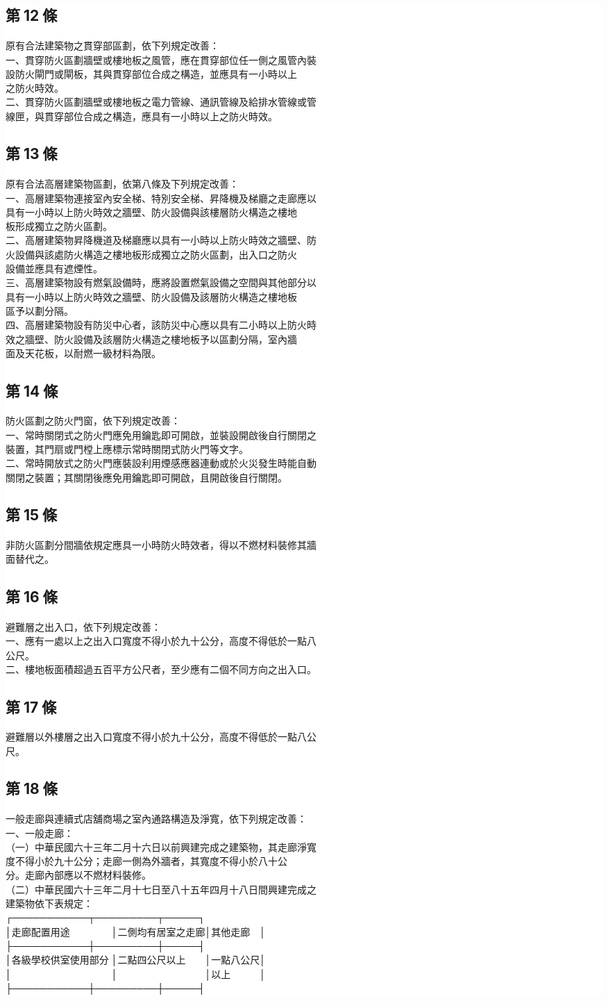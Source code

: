 第 12 條
--------
原有合法建築物之貫穿部區劃，依下列規定改善：  
一、貫穿防火區劃牆壁或樓地板之風管，應在貫穿部位任一側之風管內裝  
    設防火閘門或閘板，其與貫穿部位合成之構造，並應具有一小時以上  
    之防火時效。  
二、貫穿防火區劃牆壁或樓地板之電力管線、通訊管線及給排水管線或管  
    線匣，與貫穿部位合成之構造，應具有一小時以上之防火時效。

第 13 條
--------
原有合法高層建築物區劃，依第八條及下列規定改善：  
一、高層建築物連接室內安全梯、特別安全梯、昇降機及梯廳之走廊應以  
    具有一小時以上防火時效之牆壁、防火設備與該樓層防火構造之樓地  
    板形成獨立之防火區劃。  
二、高層建築物昇降機道及梯廳應以具有一小時以上防火時效之牆壁、防  
    火設備與該處防火構造之樓地板形成獨立之防火區劃，出入口之防火  
    設備並應具有遮煙性。  
三、高層建築物設有燃氣設備時，應將設置燃氣設備之空間與其他部分以  
    具有一小時以上防火時效之牆壁、防火設備及該層防火構造之樓地板  
    區予以劃分隔。  
四、高層建築物設有防災中心者，該防災中心應以具有二小時以上防火時  
    效之牆壁、防火設備及該層防火構造之樓地板予以區劃分隔，室內牆  
    面及天花板，以耐燃一級材料為限。

第 14 條
--------
防火區劃之防火門窗，依下列規定改善：  
一、常時關閉式之防火門應免用鑰匙即可開啟，並裝設開啟後自行關閉之  
    裝置，其門扇或門樘上應標示常時關閉式防火門等文字。  
二、常時開放式之防火門應裝設利用煙感應器連動或於火災發生時能自動  
    關閉之裝置；其關閉後應免用鑰匙即可開啟，且開啟後自行關閉。

第 15 條
--------
非防火區劃分間牆依規定應具一小時防火時效者，得以不燃材料裝修其牆  
面替代之。

第 16 條
--------
避難層之出入口，依下列規定改善：  
一、應有一處以上之出入口寬度不得小於九十公分，高度不得低於一點八  
    公尺。  
二、樓地板面積超過五百平方公尺者，至少應有二個不同方向之出入口。

第 17 條
--------
避難層以外樓層之出入口寬度不得小於九十公分，高度不得低於一點八公  
尺。

第 18 條
--------
一般走廊與連續式店舖商場之室內通路構造及淨寬，依下列規定改善：  
一、一般走廊：   
（一）中華民國六十三年二月十六日以前興建完成之建築物，其走廊淨寬  
      度不得小於九十公分；走廊一側為外牆者，其寬度不得小於八十公  
      分。走廊內部應以不燃材料裝修。  
（二）中華民國六十三年二月十七日至八十五年四月十八日間興建完成之  
      建築物依下表規定：  
      ┌───────────┬─────────┬─────┐  
      │走廊配置用途　　　　  │二側均有居室之走廊│其他走廊　│  
      ├───────────┼─────────┼─────┤  
      │各級學校供室使用部分  │二點四公尺以上　　│一點八公尺│  
      │　　　　　　　　　　  │　　　　　　　　　│以上　　　│  
      ├───────────┼─────────┼─────┤  
